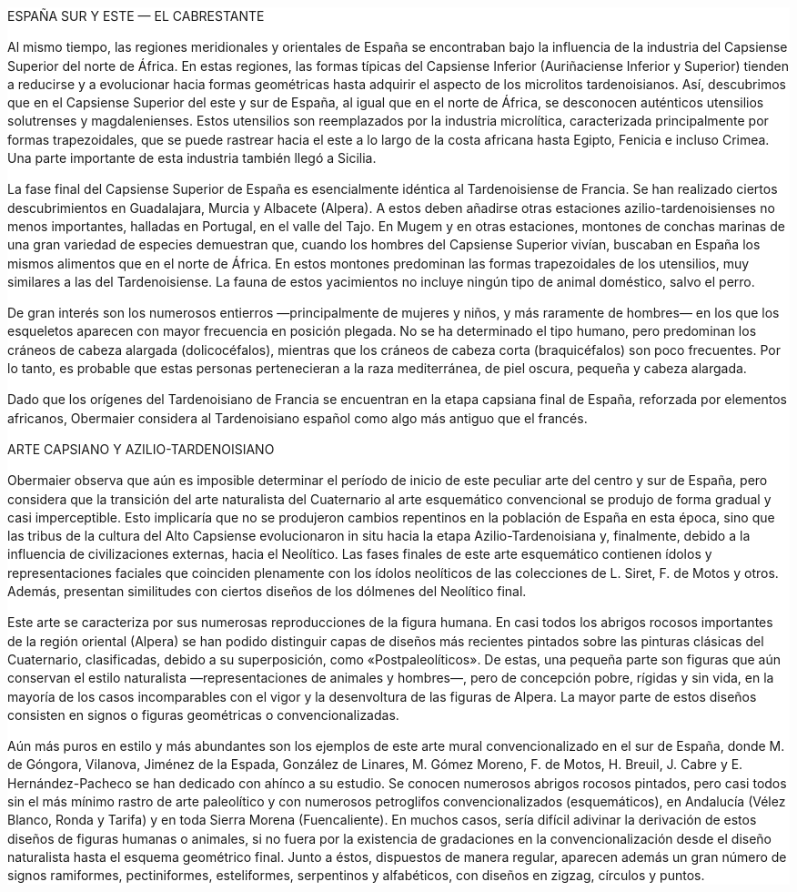 ESPAÑA SUR Y ESTE — EL CABRESTANTE

Al mismo tiempo, las regiones meridionales y orientales de España se encontraban bajo la influencia de la industria del Capsiense Superior del norte de África. En estas regiones, las formas típicas del Capsiense Inferior (Auriñaciense Inferior y Superior) tienden a reducirse y a evolucionar hacia formas geométricas hasta adquirir el aspecto de los microlitos tardenoisianos. Así, descubrimos que en el Capsiense Superior del este y sur de España, al igual que en el norte de África, se desconocen auténticos utensilios solutrenses y magdalenienses. Estos utensilios son reemplazados por la industria microlítica, caracterizada principalmente por formas trapezoidales, que se puede rastrear hacia el este a lo largo de la costa africana hasta Egipto, Fenicia e incluso Crimea. Una parte importante de esta industria también llegó a Sicilia.

La fase final del Capsiense Superior de España es esencialmente idéntica al Tardenoisiense de Francia. Se han realizado ciertos descubrimientos en Guadalajara, Murcia y Albacete (Alpera). A estos deben añadirse otras estaciones azilio-tardenoisienses no menos importantes, halladas en Portugal, en el valle del Tajo. En Mugem y en otras estaciones, montones de conchas marinas de una gran variedad de especies demuestran que, cuando los hombres del Capsiense Superior vivían, buscaban en España los mismos alimentos que en el norte de África. En estos montones predominan las formas trapezoidales de los utensilios, muy similares a las del Tardenoisiense. La fauna de estos yacimientos no incluye ningún tipo de animal doméstico, salvo el perro.

De gran interés son los numerosos entierros —principalmente de mujeres y niños, y más raramente de hombres— en los que los esqueletos aparecen con mayor frecuencia en posición plegada. No se ha determinado el tipo humano, pero predominan los cráneos de cabeza alargada (dolicocéfalos), mientras que los cráneos de cabeza corta (braquicéfalos) son poco frecuentes. Por lo tanto, es probable que estas personas pertenecieran a la raza mediterránea, de piel oscura, pequeña y cabeza alargada.

Dado que los orígenes del Tardenoisiano de Francia se encuentran en la etapa capsiana final de España, reforzada por elementos africanos, Obermaier considera al Tardenoisiano español como algo más antiguo que el francés.

ARTE CAPSIANO Y AZILIO-TARDENOISIANO

Obermaier observa que aún es imposible determinar el período de inicio de este peculiar arte del centro y sur de España, pero considera que la transición del arte naturalista del Cuaternario al arte esquemático convencional se produjo de forma gradual y casi imperceptible. Esto implicaría que no se produjeron cambios repentinos en la población de España en esta época, sino que las tribus de la cultura del Alto Capsiense evolucionaron in situ hacia la etapa Azilio-Tardenoisiana y, finalmente, debido a la influencia de civilizaciones externas, hacia el Neolítico. Las fases finales de este arte esquemático contienen ídolos y representaciones faciales que coinciden plenamente con los ídolos neolíticos de las colecciones de L. Siret, F. de Motos y otros. Además, presentan similitudes con ciertos diseños de los dólmenes del Neolítico final.

Este arte se caracteriza por sus numerosas reproducciones de la figura humana. En casi todos los abrigos rocosos importantes de la región oriental (Alpera) se han podido distinguir capas de diseños más recientes pintados sobre las pinturas clásicas del Cuaternario, clasificadas, debido a su superposición, como «Postpaleolíticos». De estas, una pequeña parte son figuras que aún conservan el estilo naturalista —representaciones de animales y hombres—, pero de concepción pobre, rígidas y sin vida, en la mayoría de los casos incomparables con el vigor y la desenvoltura de las figuras de Alpera. La mayor parte de estos diseños consisten en signos o figuras geométricas o convencionalizadas.

Aún más puros en estilo y más abundantes son los ejemplos de este arte mural convencionalizado en el sur de España, donde M. de Góngora, Vilanova, Jiménez de la Espada, González de Linares, M. Gómez Moreno, F. de Motos, H. Breuil, J. Cabre y E. Hernández-Pacheco se han dedicado con ahínco a su estudio. Se conocen numerosos abrigos rocosos pintados, pero casi todos sin el más mínimo rastro de arte paleolítico y con numerosos petroglifos convencionalizados (esquemáticos), en Andalucía (Vélez Blanco, Ronda y Tarifa) y en toda Sierra Morena (Fuencaliente). En muchos casos, sería difícil adivinar la derivación de estos diseños de figuras humanas o animales, si no fuera por la existencia de gradaciones en la convencionalización desde el diseño naturalista hasta el esquema geométrico final. Junto a éstos, dispuestos de manera regular, aparecen además un gran número de signos ramiformes, pectiniformes, esteliformes, serpentinos y alfabéticos, con diseños en zigzag, círculos y puntos.
